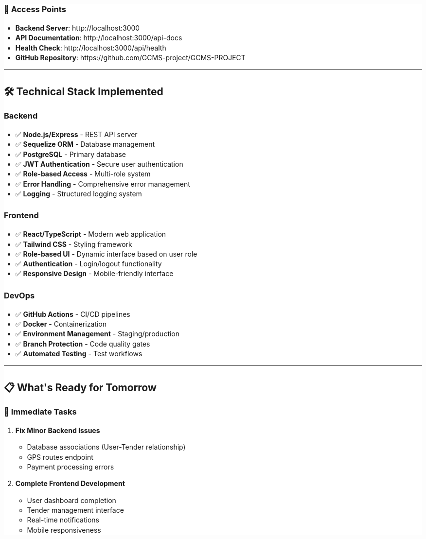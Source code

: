 ### 🔗 **Access Points**
- **Backend Server**: http://localhost:3000
- **API Documentation**: http://localhost:3000/api-docs
- **Health Check**: http://localhost:3000/api/health
- **GitHub Repository**: https://github.com/GCMS-project/GCMS-PROJECT

---

## 🛠️ **Technical Stack Implemented**

### **Backend**
- ✅ **Node.js/Express** - REST API server
- ✅ **Sequelize ORM** - Database management
- ✅ **PostgreSQL** - Primary database
- ✅ **JWT Authentication** - Secure user authentication
- ✅ **Role-based Access** - Multi-role system
- ✅ **Error Handling** - Comprehensive error management
- ✅ **Logging** - Structured logging system

### **Frontend**
- ✅ **React/TypeScript** - Modern web application
- ✅ **Tailwind CSS** - Styling framework
- ✅ **Role-based UI** - Dynamic interface based on user role
- ✅ **Authentication** - Login/logout functionality
- ✅ **Responsive Design** - Mobile-friendly interface

### **DevOps**
- ✅ **GitHub Actions** - CI/CD pipelines
- ✅ **Docker** - Containerization
- ✅ **Environment Management** - Staging/production
- ✅ **Branch Protection** - Code quality gates
- ✅ **Automated Testing** - Test workflows

---

## 📋 **What's Ready for Tomorrow**

### 🔧 **Immediate Tasks**
1. **Fix Minor Backend Issues**
   - Database associations (User-Tender relationship)
   - GPS routes endpoint
   - Payment processing errors

2. **Complete Frontend Development**
   - User dashboard completion
   - Tender management interface
   - Real-time notifications
   - Mobile responsiveness
